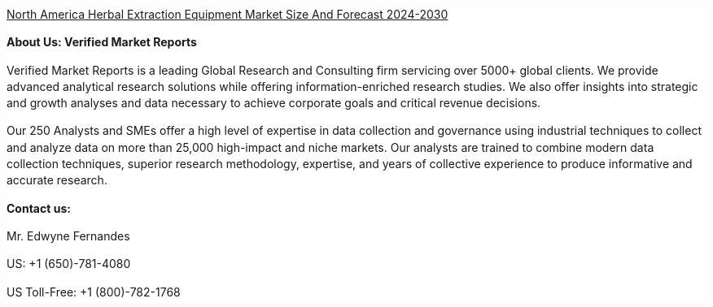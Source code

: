<a href="https://www.verifiedmarketreports.com/product/herbal-extraction-equipment-market/">North America Herbal Extraction Equipment Market Size And Forecast 2024-2030</a></strong></span></p></blockquote><p><strong>About Us: Verified Market Reports</strong></p><p>Verified Market Reports is a leading Global Research and Consulting firm servicing over 5000+ global clients. We provide advanced analytical research solutions while offering information-enriched research studies. We also offer insights into strategic and growth analyses and data necessary to achieve corporate goals and critical revenue decisions.</p><p>Our 250 Analysts and SMEs offer a high level of expertise in data collection and governance using industrial techniques to collect and analyze data on more than 25,000 high-impact and niche markets. Our analysts are trained to combine modern data collection techniques, superior research methodology, expertise, and years of collective experience to produce informative and accurate research.</p><p><strong>Contact us:</strong></p><p>Mr. Edwyne Fernandes</p><p>US: +1 (650)-781-4080</p><p>US Toll-Free: +1 (800)-782-1768</p>
